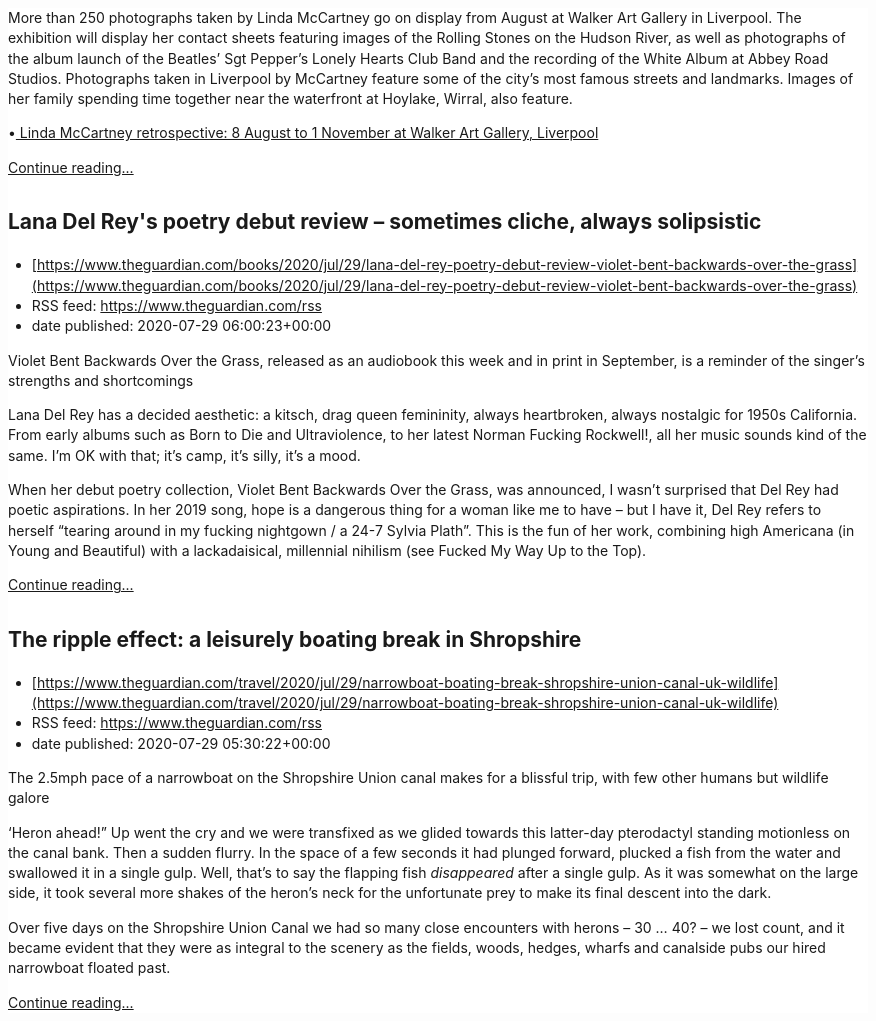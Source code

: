<p> More than 250 photographs taken by Linda McCartney go on display from August at Walker Art Gallery in Liverpool. The exhibition will display her contact sheets featuring images of the Rolling Stones on the Hudson River, as well as photographs of the album launch of the Beatles’ Sgt Pepper’s Lonely Hearts Club Band and the recording of the White Album at Abbey Road Studios. Photographs taken in Liverpool by McCartney feature some of the city’s most famous streets and landmarks. Images of her family spending time together near the waterfront at Hoylake, Wirral, also feature.</p><p>•<a href="https://www.liverpoolmuseums.org.uk/whatson/walker-art-gallery/exhibition/linda-mccartney-retrospective"> Linda McCartney retrospective: 8 August to 1 November at Walker Art Gallery, Liverpool</a></p> <a href="https://www.theguardian.com/artanddesign/gallery/2020/jul/29/linda-mccartney-retrospective-in-pictures-liverpool">Continue reading...</a>

## Lana Del Rey's poetry debut review – sometimes cliche, always solipsistic
 - [https://www.theguardian.com/books/2020/jul/29/lana-del-rey-poetry-debut-review-violet-bent-backwards-over-the-grass](https://www.theguardian.com/books/2020/jul/29/lana-del-rey-poetry-debut-review-violet-bent-backwards-over-the-grass)
 - RSS feed: https://www.theguardian.com/rss
 - date published: 2020-07-29 06:00:23+00:00

<p>Violet Bent Backwards Over the Grass, released as an audiobook this week and in print in September, is a reminder of the singer’s strengths and shortcomings</p><p>Lana Del Rey has a decided aesthetic: a kitsch, drag queen femininity, always heartbroken, always nostalgic for 1950s California. From early albums such as Born to Die and Ultraviolence, to her latest Norman Fucking Rockwell!, all her music sounds kind of the same. I’m OK with that; it’s camp, it’s silly, it’s a mood.</p><p>When her debut poetry collection, Violet Bent Backwards Over the Grass, was announced, I wasn’t surprised that Del Rey had poetic aspirations. In her 2019 song, hope is a dangerous thing for a woman like me to have – but I have it, Del Rey refers to herself “tearing around in my fucking nightgown / a 24-7 Sylvia Plath”. This is the fun of her work, combining high Americana (in Young and Beautiful) with a lackadaisical, millennial nihilism (see Fucked My Way Up to the Top).</p> <a href="https://www.theguardian.com/books/2020/jul/29/lana-del-rey-poetry-debut-review-violet-bent-backwards-over-the-grass">Continue reading...</a>

## The ripple effect: a leisurely boating break in Shropshire
 - [https://www.theguardian.com/travel/2020/jul/29/narrowboat-boating-break-shropshire-union-canal-uk-wildlife](https://www.theguardian.com/travel/2020/jul/29/narrowboat-boating-break-shropshire-union-canal-uk-wildlife)
 - RSS feed: https://www.theguardian.com/rss
 - date published: 2020-07-29 05:30:22+00:00

<p>The 2.5mph pace of a narrowboat on the Shropshire Union canal makes for a blissful trip, with few other humans but wildlife galore</p><p>‘Heron ahead!” Up went the cry and we were transfixed as we glided towards this latter-day pterodactyl standing motionless on the canal bank. Then a sudden flurry. In the space of a few seconds it had plunged forward, plucked a fish from the water and swallowed it in a single gulp. Well, that’s to say the flapping fish <em>disappeared</em> after a single gulp. As it was somewhat on the large side, it took several more shakes of the heron’s neck for the unfortunate prey to make its final descent into the dark.</p><p>Over five days on the Shropshire Union Canal we had so many close encounters with herons – 30 … 40? – we lost count, and it became evident that they were as integral to the scenery as the fields, woods, hedges, wharfs and canalside pubs our hired narrowboat floated past.</p> <a href="https://www.theguardian.com/travel/2020/jul/29/narrowboat-boating-break-shropshire-union-canal-uk-wildlife">Continue reading...</a>
